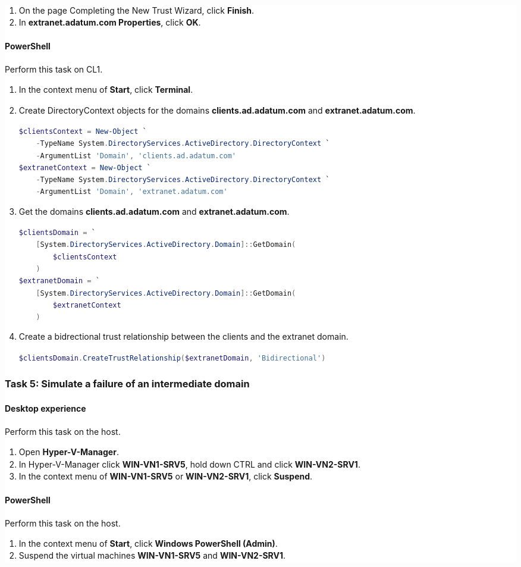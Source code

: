 1. On the page Completing the New Trust Wizard, click **Finish**.
1. In **extranet.adatum.com Properties**, click **OK**.

#### PowerShell

Perform this task on CL1.

1. In the context menu of **Start**, click **Terminal**.
1. Create DirectoryContext objects for the domains **clients.ad.adatum.com** and **extranet.adatum.com**.

    ````powershell
    $clientsContext = New-Object `
        -TypeName System.DirectoryServices.ActiveDirectory.DirectoryContext `
        -ArgumentList 'Domain', 'clients.ad.adatum.com'
    $extranetContext = New-Object `
        -TypeName System.DirectoryServices.ActiveDirectory.DirectoryContext `
        -ArgumentList 'Domain', 'extranet.adatum.com'
    ````

1. Get the domains **clients.ad.adatum.com** and **extranet.adatum.com**.

    ````powershell
    $clientsDomain = `
        [System.DirectoryServices.ActiveDirectory.Domain]::GetDomain(
            $clientsContext
        )
    $extranetDomain = `
        [System.DirectoryServices.ActiveDirectory.Domain]::GetDomain(
            $extranetContext
        )
    ````

1. Create a bidrectional trust relationship between the clients and the extranet domain.

    ````powershell
    $clientsDomain.CreateTrustRelationship($extranetDomain, 'Bidirectional')
    ````

### Task 5: Simulate a failure of an intermediate domain

#### Desktop experience

Perform this task on the host.

1. Open **Hyper-V-Manager**.
1. In Hyper-V-Manager click **WIN-VN1-SRV5**, hold down CTRL and click **WIN-VN2-SRV1**.
1. In the context menu of **WIN-VN1-SRV5** or **WIN-VN2-SRV1**, click **Suspend**.

#### PowerShell

Perform this task on the host.

1. In the context menu of **Start**, click **Windows PowerShell (Admin)**.
1. Suspend the virtual machines **WIN-VN1-SRV5** and **WIN-VN2-SRV1**.


[figure 1]: /images/Authentication-Firewall-Error.png
[figure 2]: /images/Authentication-Firewall-Error-signin.png